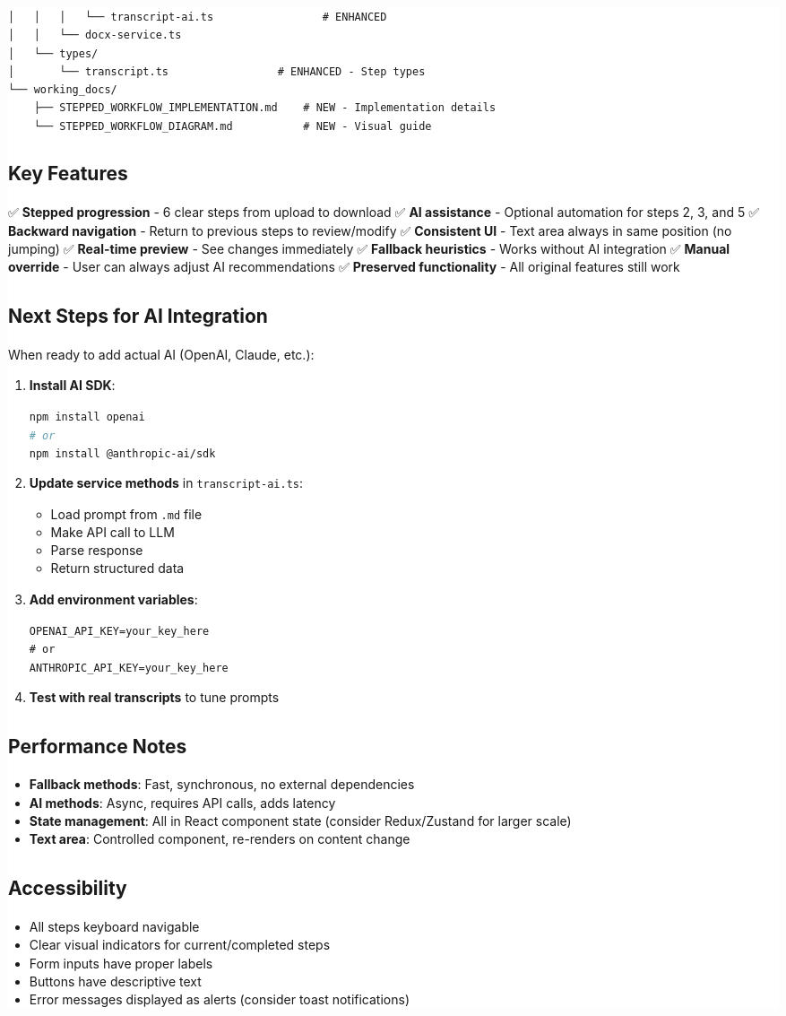 ```
│   │   │   └── transcript-ai.ts                 # ENHANCED
│   │   └── docx-service.ts
│   └── types/
│       └── transcript.ts                 # ENHANCED - Step types
└── working_docs/
    ├── STEPPED_WORKFLOW_IMPLEMENTATION.md    # NEW - Implementation details
    └── STEPPED_WORKFLOW_DIAGRAM.md           # NEW - Visual guide
```

## Key Features

✅ **Stepped progression** - 6 clear steps from upload to download
✅ **AI assistance** - Optional automation for steps 2, 3, and 5
✅ **Backward navigation** - Return to previous steps to review/modify
✅ **Consistent UI** - Text area always in same position (no jumping)
✅ **Real-time preview** - See changes immediately
✅ **Fallback heuristics** - Works without AI integration
✅ **Manual override** - User can always adjust AI recommendations
✅ **Preserved functionality** - All original features still work

## Next Steps for AI Integration

When ready to add actual AI (OpenAI, Claude, etc.):

1. **Install AI SDK**:

   ```bash
   npm install openai
   # or
   npm install @anthropic-ai/sdk
   ```

2. **Update service methods** in `transcript-ai.ts`:

   - Load prompt from `.md` file
   - Make API call to LLM
   - Parse response
   - Return structured data

3. **Add environment variables**:

   ```
   OPENAI_API_KEY=your_key_here
   # or
   ANTHROPIC_API_KEY=your_key_here
   ```

4. **Test with real transcripts** to tune prompts

## Performance Notes

- **Fallback methods**: Fast, synchronous, no external dependencies
- **AI methods**: Async, requires API calls, adds latency
- **State management**: All in React component state (consider Redux/Zustand for larger scale)
- **Text area**: Controlled component, re-renders on content change

## Accessibility

- All steps keyboard navigable
- Clear visual indicators for current/completed steps
- Form inputs have proper labels
- Buttons have descriptive text
- Error messages displayed as alerts (consider toast notifications)
